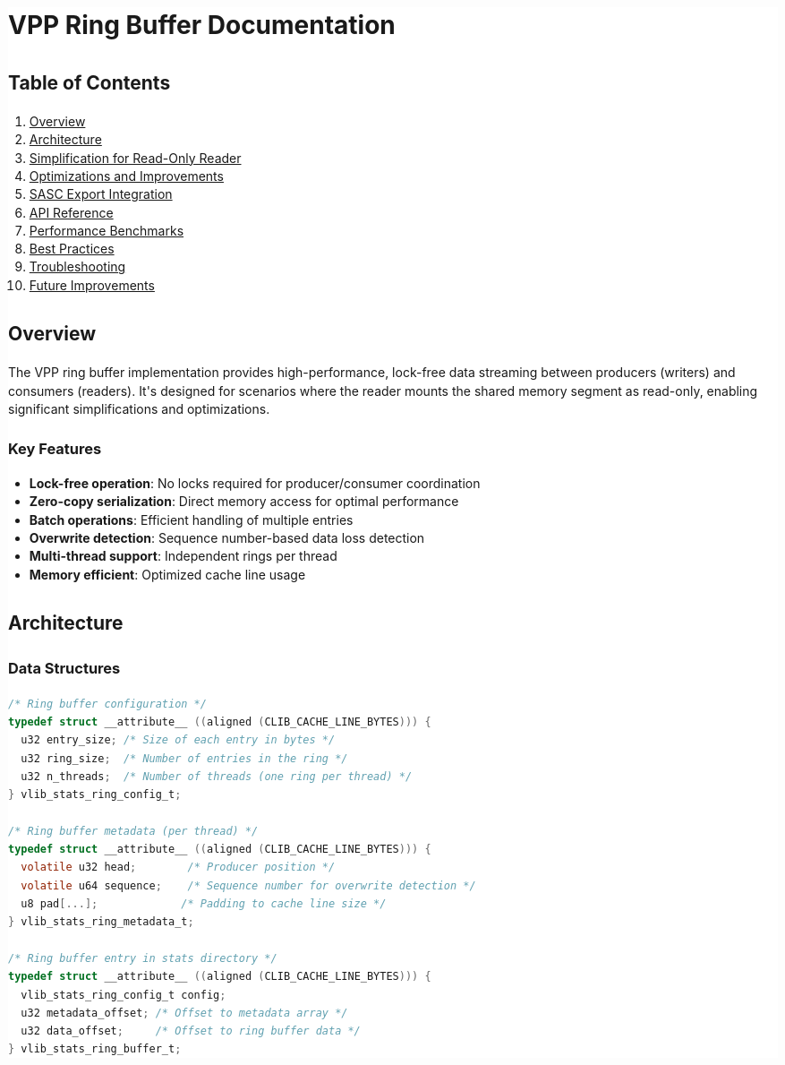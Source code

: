 # VPP Ring Buffer Documentation

## Table of Contents

1. [Overview](#overview)
2. [Architecture](#architecture)
3. [Simplification for Read-Only Reader](#simplification-for-read-only-reader)
4. [Optimizations and Improvements](#optimizations-and-improvements)
5. [SASC Export Integration](#sasc-export-integration)
6. [API Reference](#api-reference)
7. [Performance Benchmarks](#performance-benchmarks)
8. [Best Practices](#best-practices)
9. [Troubleshooting](#troubleshooting)
10. [Future Improvements](#future-improvements)

## Overview

The VPP ring buffer implementation provides high-performance, lock-free data streaming between producers (writers) and consumers (readers). It's designed for scenarios where the reader mounts the shared memory segment as read-only, enabling significant simplifications and optimizations.

### Key Features

- **Lock-free operation**: No locks required for producer/consumer coordination
- **Zero-copy serialization**: Direct memory access for optimal performance
- **Batch operations**: Efficient handling of multiple entries
- **Overwrite detection**: Sequence number-based data loss detection
- **Multi-thread support**: Independent rings per thread
- **Memory efficient**: Optimized cache line usage

## Architecture

### Data Structures

```c
/* Ring buffer configuration */
typedef struct __attribute__ ((aligned (CLIB_CACHE_LINE_BYTES))) {
  u32 entry_size; /* Size of each entry in bytes */
  u32 ring_size;  /* Number of entries in the ring */
  u32 n_threads;  /* Number of threads (one ring per thread) */
} vlib_stats_ring_config_t;

/* Ring buffer metadata (per thread) */
typedef struct __attribute__ ((aligned (CLIB_CACHE_LINE_BYTES))) {
  volatile u32 head;        /* Producer position */
  volatile u64 sequence;    /* Sequence number for overwrite detection */
  u8 pad[...];             /* Padding to cache line size */
} vlib_stats_ring_metadata_t;

/* Ring buffer entry in stats directory */
typedef struct __attribute__ ((aligned (CLIB_CACHE_LINE_BYTES))) {
  vlib_stats_ring_config_t config;
  u32 metadata_offset; /* Offset to metadata array */
  u32 data_offset;     /* Offset to ring buffer data */
} vlib_stats_ring_buffer_t;
```
